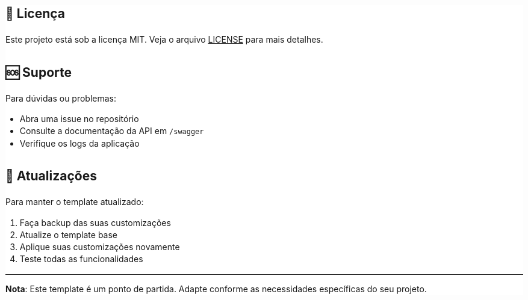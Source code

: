 ## 📄 Licença

Este projeto está sob a licença MIT. Veja o arquivo [LICENSE](LICENSE) para mais detalhes.

## 🆘 Suporte

Para dúvidas ou problemas:

- Abra uma issue no repositório
- Consulte a documentação da API em `/swagger`
- Verifique os logs da aplicação

## 🔄 Atualizações

Para manter o template atualizado:

1. Faça backup das suas customizações
2. Atualize o template base
3. Aplique suas customizações novamente
4. Teste todas as funcionalidades

---

**Nota**: Este template é um ponto de partida. Adapte conforme as necessidades específicas do seu projeto.
